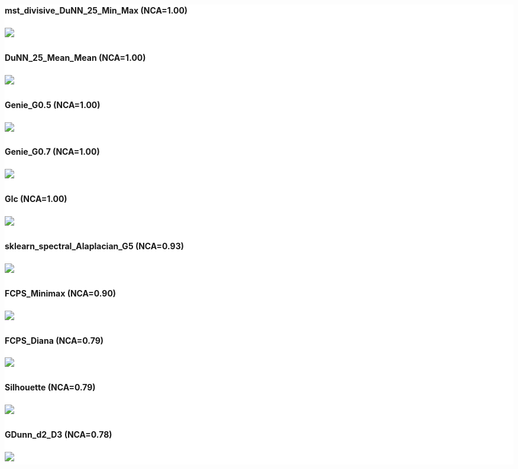 

#### mst_divisive_DuNN_25_Min_Max (NCA=1.00)

![](sipu/flame.result2.mst_divisive_DuNN_25_Min_Max.jpg)



#### DuNN_25_Mean_Mean (NCA=1.00)

![](sipu/flame.result2.DuNN_25_Mean_Mean.jpg)



#### Genie_G0.5 (NCA=1.00)

![](sipu/flame.result2.Genie_G0.5.jpg)



#### Genie_G0.7 (NCA=1.00)

![](sipu/flame.result2.Genie_G0.7.jpg)



#### GIc (NCA=1.00)

![](sipu/flame.result2.GIc.jpg)



#### sklearn_spectral_Alaplacian_G5 (NCA=0.93)

![](sipu/flame.result2.sklearn_spectral_Alaplacian_G5.jpg)



#### FCPS_Minimax (NCA=0.90)

![](sipu/flame.result2.FCPS_Minimax.jpg)



#### FCPS_Diana (NCA=0.79)

![](sipu/flame.result2.FCPS_Diana.jpg)



#### Silhouette (NCA=0.79)

![](sipu/flame.result2.Silhouette.jpg)



#### GDunn_d2_D3 (NCA=0.78)

![](sipu/flame.result2.GDunn_d2_D3.jpg)
